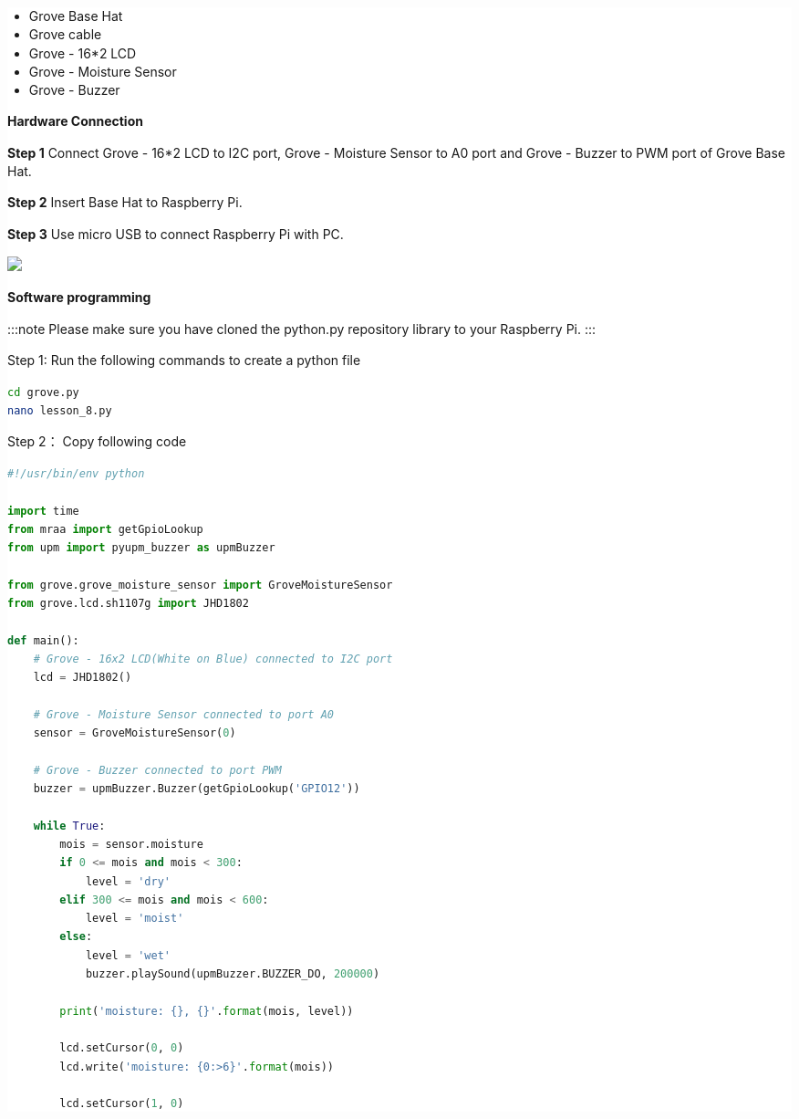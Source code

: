 - Grove Base Hat
- Grove cable
- Grove - 16*2 LCD
- Grove - Moisture Sensor
- Grove - Buzzer

**Hardware Connection**

**Step 1** Connect Grove - 16*2 LCD to I2C port, Grove - Moisture Sensor to A0 port and Grove - Buzzer to PWM port of Grove Base Hat.

**Step 2** Insert Base Hat to Raspberry Pi.

**Step 3**  Use micro USB to connect Raspberry Pi with PC.

![](https://files.seeedstudio.com/wiki/Grove_Beginner_Kit_for_RaspberryPi/img/lesson8.png)

**Software programming**

:::note
Please make sure you have cloned the python.py repository library to your Raspberry Pi.
:::

Step 1: Run the following commands to create a python file

```bash
cd grove.py
nano lesson_8.py
```

Step 2： Copy following code

```python
#!/usr/bin/env python

import time
from mraa import getGpioLookup
from upm import pyupm_buzzer as upmBuzzer

from grove.grove_moisture_sensor import GroveMoistureSensor
from grove.lcd.sh1107g import JHD1802

def main():
    # Grove - 16x2 LCD(White on Blue) connected to I2C port
    lcd = JHD1802()
    
    # Grove - Moisture Sensor connected to port A0
    sensor = GroveMoistureSensor(0)
    
    # Grove - Buzzer connected to port PWM
    buzzer = upmBuzzer.Buzzer(getGpioLookup('GPIO12'))
    
    while True:
        mois = sensor.moisture
        if 0 <= mois and mois < 300:
            level = 'dry'
        elif 300 <= mois and mois < 600:
            level = 'moist'
        else:
            level = 'wet'
            buzzer.playSound(upmBuzzer.BUZZER_DO, 200000)
        
        print('moisture: {}, {}'.format(mois, level))
        
        lcd.setCursor(0, 0)
        lcd.write('moisture: {0:>6}'.format(mois))
        
        lcd.setCursor(1, 0)
```